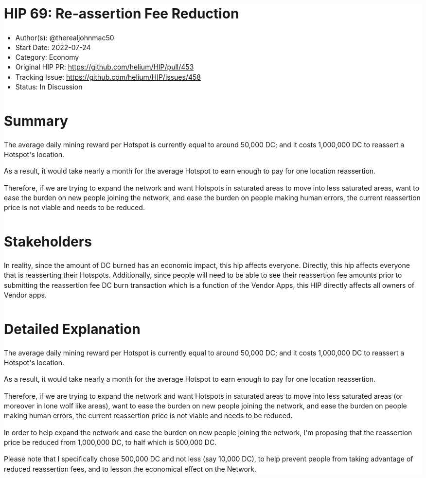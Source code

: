 # HIP 69: Re-assertion Fee Reduction

- Author(s): @therealjohnmac50
- Start Date: 2022-07-24
- Category: Economy
- Original HIP PR: <https://github.com/helium/HIP/pull/453>
- Tracking Issue: <https://github.com/helium/HIP/issues/458>
- Status: In Discussion

# Summary

The average daily mining reward per Hotspot is currently equal to around 50,000 DC; and it costs
1,000,000 DC to reassert a Hotspot's location.

As a result, it would take nearly a month for the average Hotspot to earn enough to pay for one
location reassertion.

Therefore, if we are trying to expand the network and want Hotspots in saturated areas to move into
less saturated areas, want to ease the burden on new people joining the network, and ease the burden
on people making human errors, the current reassertion price is not viable and needs to be reduced.

# Stakeholders

In reality, since the amount of DC burned has an economic impact, this hip affects everyone.
Directly, this hip affects everyone that is reasserting their Hotspots. Additionally, since people
will need to be able to see their reassertion fee amounts prior to submitting the reassertion fee DC
burn transaction which is a function of the Vendor Apps, this HIP directly affects all owners of
Vendor apps.

# Detailed Explanation

The average daily mining reward per Hotspot is currently equal to around 50,000 DC; and it costs
1,000,000 DC to reassert a Hotspot's location.

As a result, it would take nearly a month for the average Hotspot to earn enough to pay for one
location reassertion.

Therefore, if we are trying to expand the network and want Hotspots in saturated areas to move into
less saturated areas (or moreover in lone wolf like areas), want to ease the burden on new people
joining the network, and ease the burden on people making human errors, the current reassertion
price is not viable and needs to be reduced.

In order to help expand the network and ease the burden on new people joining the network, I'm
proposing that the reassertion price be reduced from 1,000,000 DC, to half which is 500,000 DC.

Please note that I specifically chose 500,000 DC and not less (say 10,000 DC), to help prevent
people from taking advantage of reduced reassertion fees, and to lesson the economical effect on the
Network.
